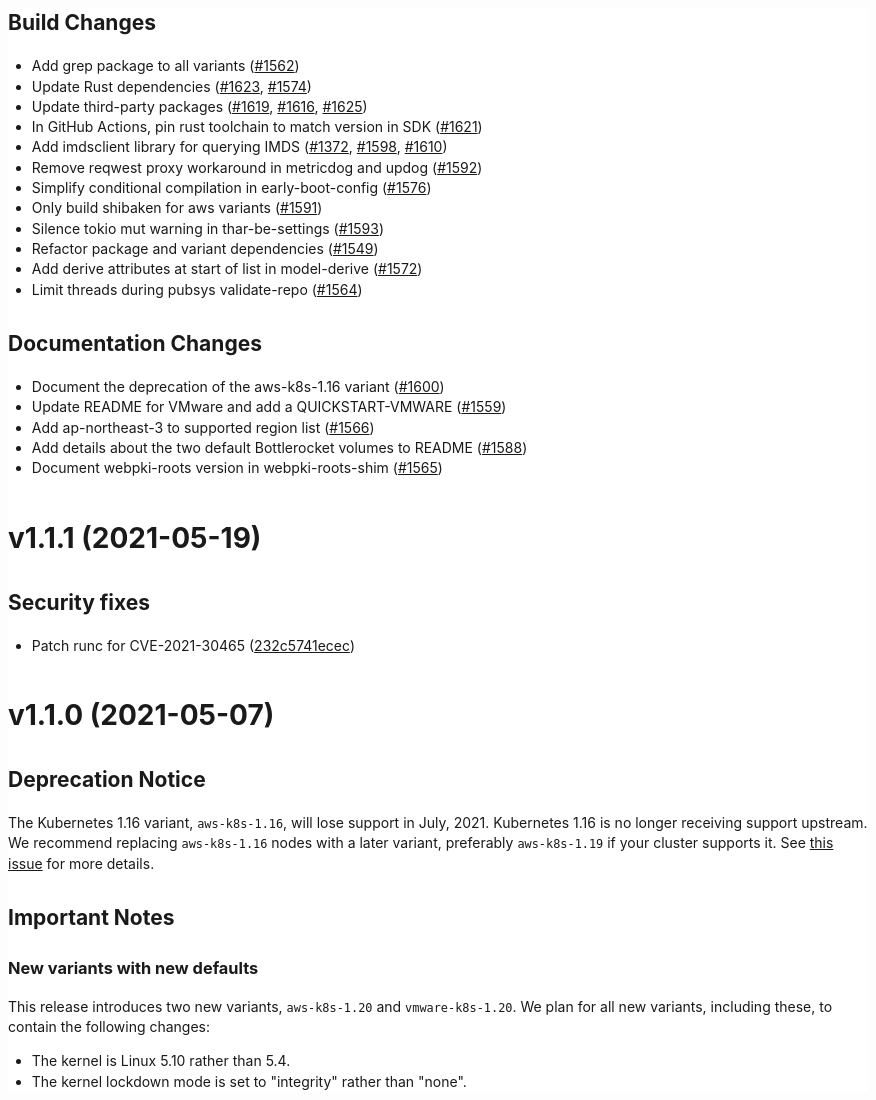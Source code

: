 ## Build Changes

* Add grep package to all variants ([#1562])
* Update Rust dependencies ([#1623], [#1574])
* Update third-party packages ([#1619], [#1616], [#1625])
* In GitHub Actions, pin rust toolchain to match version in SDK ([#1621])
* Add imdsclient library for querying IMDS ([#1372], [#1598], [#1610])
* Remove reqwest proxy workaround in metricdog and updog ([#1592])
* Simplify conditional compilation in early-boot-config ([#1576])
* Only build shibaken for aws variants ([#1591])
* Silence tokio mut warning in thar-be-settings ([#1593])
* Refactor package and variant dependencies ([#1549])
* Add derive attributes at start of list in model-derive ([#1572])
* Limit threads during pubsys validate-repo ([#1564])

## Documentation Changes

* Document the deprecation of the aws-k8s-1.16 variant ([#1600])
* Update README for VMware and add a QUICKSTART-VMWARE ([#1559])
* Add ap-northeast-3 to supported region list ([#1566])
* Add details about the two default Bottlerocket volumes to README ([#1588])
* Document webpki-roots version in webpki-roots-shim ([#1565])

[#1372]: https://github.com/bottlerocket-os/bottlerocket/pull/1372
[#1549]: https://github.com/bottlerocket-os/bottlerocket/pull/1549
[#1559]: https://github.com/bottlerocket-os/bottlerocket/pull/1559
[#1562]: https://github.com/bottlerocket-os/bottlerocket/pull/1562
[#1564]: https://github.com/bottlerocket-os/bottlerocket/pull/1564
[#1565]: https://github.com/bottlerocket-os/bottlerocket/pull/1565
[#1566]: https://github.com/bottlerocket-os/bottlerocket/pull/1566
[#1572]: https://github.com/bottlerocket-os/bottlerocket/pull/1572
[#1574]: https://github.com/bottlerocket-os/bottlerocket/pull/1574
[#1575]: https://github.com/bottlerocket-os/bottlerocket/pull/1575
[#1576]: https://github.com/bottlerocket-os/bottlerocket/pull/1576
[#1580]: https://github.com/bottlerocket-os/bottlerocket/pull/1580
[#1588]: https://github.com/bottlerocket-os/bottlerocket/pull/1588
[#1589]: https://github.com/bottlerocket-os/bottlerocket/pull/1589
[#1591]: https://github.com/bottlerocket-os/bottlerocket/pull/1591
[#1592]: https://github.com/bottlerocket-os/bottlerocket/pull/1592
[#1593]: https://github.com/bottlerocket-os/bottlerocket/pull/1593
[#1596]: https://github.com/bottlerocket-os/bottlerocket/pull/1596
[#1598]: https://github.com/bottlerocket-os/bottlerocket/pull/1598
[#1600]: https://github.com/bottlerocket-os/bottlerocket/pull/1600
[#1601]: https://github.com/bottlerocket-os/bottlerocket/pull/1601
[#1602]: https://github.com/bottlerocket-os/bottlerocket/pull/1602
[#1603]: https://github.com/bottlerocket-os/bottlerocket/pull/1603
[#1606]: https://github.com/bottlerocket-os/bottlerocket/pull/1606
[#1609]: https://github.com/bottlerocket-os/bottlerocket/pull/1609
[#1610]: https://github.com/bottlerocket-os/bottlerocket/pull/1610
[#1612]: https://github.com/bottlerocket-os/bottlerocket/pull/1612
[#1616]: https://github.com/bottlerocket-os/bottlerocket/pull/1616
[#1619]: https://github.com/bottlerocket-os/bottlerocket/pull/1619
[#1621]: https://github.com/bottlerocket-os/bottlerocket/pull/1621
[#1623]: https://github.com/bottlerocket-os/bottlerocket/pull/1623
[#1625]: https://github.com/bottlerocket-os/bottlerocket/pull/1625

# v1.1.1 (2021-05-19)

## Security fixes

* Patch runc for CVE-2021-30465 ([232c5741ecec][232c5741ecec])

[232c5741ecec]: https://github.com/bottlerocket-os/bottlerocket/commit/232c5741ecec1b903df3e56922bda03eecb2c02a

# v1.1.0 (2021-05-07)

## Deprecation Notice

The Kubernetes 1.16 variant, `aws-k8s-1.16`, will lose support in July, 2021.
Kubernetes 1.16 is no longer receiving support upstream.
We recommend replacing `aws-k8s-1.16` nodes with a later variant, preferably `aws-k8s-1.19` if your cluster supports it.
See [this issue](https://github.com/bottlerocket-os/bottlerocket/issues/1552) for more details.

## Important Notes

### New variants with new defaults

This release introduces two new variants, `aws-k8s-1.20` and `vmware-k8s-1.20`.
We plan for all new variants, including these, to contain the following changes:
* The kernel is Linux 5.10 rather than 5.4.
* The kernel lockdown mode is set to "integrity" rather than "none".


[#3077]: https://github.com/bottlerocket-os/bottlerocket/pull/3077
[#3090]: https://github.com/bottlerocket-os/bottlerocket/pull/3090
[#2991]: https://github.com/bottlerocket-os/bottlerocket/pull/2991
[#3082]: https://github.com/bottlerocket-os/bottlerocket/pull/3082
[#3047]: https://github.com/bottlerocket-os/bottlerocket/pull/3047
[#3091]: https://github.com/bottlerocket-os/bottlerocket/pull/3091
[#3071]: https://github.com/bottlerocket-os/bottlerocket/pull/3071
[#3035]: https://github.com/bottlerocket-os/bottlerocket/pull/3035
[#3075]: https://github.com/bottlerocket-os/bottlerocket/pull/3075
[#3046]: https://github.com/bottlerocket-os/bottlerocket/pull/3046
[#2930]: https://github.com/bottlerocket-os/bottlerocket/pull/2930
[#2986]: https://github.com/bottlerocket-os/bottlerocket/pull/2986
[#3070]: https://github.com/bottlerocket-os/bottlerocket/pull/3070
[#2934]: https://github.com/bottlerocket-os/bottlerocket/pull/2934
[#3051]: https://github.com/bottlerocket-os/bottlerocket/pull/3051
[#3020]: https://github.com/bottlerocket-os/bottlerocket/pull/3020
[#2969]: https://github.com/bottlerocket-os/bottlerocket/pull/2969
[#3043]: https://github.com/bottlerocket-os/bottlerocket/pull/3043
[#3065]: https://github.com/bottlerocket-os/bottlerocket/pull/3065
[#3067]: https://github.com/bottlerocket-os/bottlerocket/pull/3067
[#3068]: https://github.com/bottlerocket-os/bottlerocket/pull/3068
[#3054]: https://github.com/bottlerocket-os/bottlerocket/pull/3054
[#3032]: https://github.com/bottlerocket-os/bottlerocket/pull/3032
[#3033]: https://github.com/bottlerocket-os/bottlerocket/pull/3033
[#3037]: https://github.com/bottlerocket-os/bottlerocket/pull/3037
[#2948]: https://github.com/bottlerocket-os/bottlerocket/pull/2948
[#2999]: https://github.com/bottlerocket-os/bottlerocket/pull/2999
[#3001]: https://github.com/bottlerocket-os/bottlerocket/pull/3001
[#3002]: https://github.com/bottlerocket-os/bottlerocket/pull/3002
[#3021]: https://github.com/bottlerocket-os/bottlerocket/pull/3021
[#3026]: https://github.com/bottlerocket-os/bottlerocket/pull/3026
[#2946]: https://github.com/bottlerocket-os/bottlerocket/pull/2946
[#2929]: https://github.com/bottlerocket-os/bottlerocket/pull/2929
[#2965]: https://github.com/bottlerocket-os/bottlerocket/pull/2965
[#2904]: https://github.com/bottlerocket-os/bottlerocket/pull/2904
[#2906]: https://github.com/bottlerocket-os/bottlerocket/pull/2906
[#2907]: https://github.com/bottlerocket-os/bottlerocket/pull/2907
[#2935]: https://github.com/bottlerocket-os/bottlerocket/pull/2935
[#2700]: https://github.com/bottlerocket-os/bottlerocket/pull/2700
[#2735]: https://github.com/bottlerocket-os/bottlerocket/pull/2735
[#2736]: https://github.com/bottlerocket-os/bottlerocket/pull/2736
[#2737]: https://github.com/bottlerocket-os/bottlerocket/pull/2737
[#2741]: https://github.com/bottlerocket-os/bottlerocket/pull/2741
[#2745]: https://github.com/bottlerocket-os/bottlerocket/pull/2745
[#2748]: https://github.com/bottlerocket-os/bottlerocket/pull/2748
[#2749]: https://github.com/bottlerocket-os/bottlerocket/pull/2749
[#2750]: https://github.com/bottlerocket-os/bottlerocket/pull/2750
[#2751]: https://github.com/bottlerocket-os/bottlerocket/pull/2751
[#2755]: https://github.com/bottlerocket-os/bottlerocket/pull/2755
[#2769]: https://github.com/bottlerocket-os/bottlerocket/pull/2769
[#2771]: https://github.com/bottlerocket-os/bottlerocket/pull/2771
[#2772]: https://github.com/bottlerocket-os/bottlerocket/pull/2772
[#2774]: https://github.com/bottlerocket-os/bottlerocket/pull/2774
[#2775]: https://github.com/bottlerocket-os/bottlerocket/pull/2775
[#2782]: https://github.com/bottlerocket-os/bottlerocket/pull/2782
[#2784]: https://github.com/bottlerocket-os/bottlerocket/pull/2784
[#2785]: https://github.com/bottlerocket-os/bottlerocket/pull/2785
[#2786]: https://github.com/bottlerocket-os/bottlerocket/pull/2786
[#2789]: https://github.com/bottlerocket-os/bottlerocket/pull/2789
[#2790]: https://github.com/bottlerocket-os/bottlerocket/pull/2790
[#2791]: https://github.com/bottlerocket-os/bottlerocket/pull/2791
[#2792]: https://github.com/bottlerocket-os/bottlerocket/pull/2792
[#2793]: https://github.com/bottlerocket-os/bottlerocket/pull/2793
[#2795]: https://github.com/bottlerocket-os/bottlerocket/pull/2795
[#2797]: https://github.com/bottlerocket-os/bottlerocket/pull/2797
[#2799]: https://github.com/bottlerocket-os/bottlerocket/pull/2799
[#2802]: https://github.com/bottlerocket-os/bottlerocket/pull/2802
[#2803]: https://github.com/bottlerocket-os/bottlerocket/pull/2803
[#2804]: https://github.com/bottlerocket-os/bottlerocket/pull/2804
[#2806]: https://github.com/bottlerocket-os/bottlerocket/pull/2806
[#2807]: https://github.com/bottlerocket-os/bottlerocket/pull/2807
[#2813]: https://github.com/bottlerocket-os/bottlerocket/pull/2813
[#2816]: https://github.com/bottlerocket-os/bottlerocket/pull/2816
[#2818]: https://github.com/bottlerocket-os/bottlerocket/pull/2818
[#2819]: https://github.com/bottlerocket-os/bottlerocket/pull/2819
[#2820]: https://github.com/bottlerocket-os/bottlerocket/pull/2820
[#2825]: https://github.com/bottlerocket-os/bottlerocket/pull/2825
[#2826]: https://github.com/bottlerocket-os/bottlerocket/pull/2826
[#2828]: https://github.com/bottlerocket-os/bottlerocket/pull/2828
[#2829]: https://github.com/bottlerocket-os/bottlerocket/pull/2829
[#2830]: https://github.com/bottlerocket-os/bottlerocket/pull/2830
[#2832]: https://github.com/bottlerocket-os/bottlerocket/pull/2832
[#2835]: https://github.com/bottlerocket-os/bottlerocket/pull/2835
[#2836]: https://github.com/bottlerocket-os/bottlerocket/pull/2836
[#2837]: https://github.com/bottlerocket-os/bottlerocket/pull/2837
[#2838]: https://github.com/bottlerocket-os/bottlerocket/pull/2838
[#2842]: https://github.com/bottlerocket-os/bottlerocket/pull/2842
[#2845]: https://github.com/bottlerocket-os/bottlerocket/pull/2845
[#2846]: https://github.com/bottlerocket-os/bottlerocket/pull/2846
[#2850]: https://github.com/bottlerocket-os/bottlerocket/pull/2850
[#2851]: https://github.com/bottlerocket-os/bottlerocket/pull/2851
[#2857]: https://github.com/bottlerocket-os/bottlerocket/pull/2857
[#2861]: https://github.com/bottlerocket-os/bottlerocket/pull/2861
[#2863]: https://github.com/bottlerocket-os/bottlerocket/pull/2863
[#2864]: https://github.com/bottlerocket-os/bottlerocket/pull/2864
[#2865]: https://github.com/bottlerocket-os/bottlerocket/pull/2865
[#2866]: https://github.com/bottlerocket-os/bottlerocket/pull/2866
[#2867]: https://github.com/bottlerocket-os/bottlerocket/pull/2867
[#2868]: https://github.com/bottlerocket-os/bottlerocket/pull/2868
[#2869]: https://github.com/bottlerocket-os/bottlerocket/pull/2869
[#2873]: https://github.com/bottlerocket-os/bottlerocket/pull/2873
[#2875]: https://github.com/bottlerocket-os/bottlerocket/pull/2875
[#2876]: https://github.com/bottlerocket-os/bottlerocket/pull/2876
[#2879]: https://github.com/bottlerocket-os/bottlerocket/pull/2879
[#2880]: https://github.com/bottlerocket-os/bottlerocket/pull/2880
[#2895]: https://github.com/bottlerocket-os/bottlerocket/pull/2895
[#2560]: https://github.com/bottlerocket-os/bottlerocket/pull/2560
[#2562]: https://github.com/bottlerocket-os/bottlerocket/pull/2562
[#2587]: https://github.com/bottlerocket-os/bottlerocket/pull/2587
[#2589]: https://github.com/bottlerocket-os/bottlerocket/pull/2589
[#2592]: https://github.com/bottlerocket-os/bottlerocket/pull/2592
[#2596]: https://github.com/bottlerocket-os/bottlerocket/pull/2596
[#2618]: https://github.com/bottlerocket-os/bottlerocket/pull/2618
[#2637]: https://github.com/bottlerocket-os/bottlerocket/pull/2637
[#2639]: https://github.com/bottlerocket-os/bottlerocket/pull/2639
[#2646]: https://github.com/bottlerocket-os/bottlerocket/pull/2646
[#2647]: https://github.com/bottlerocket-os/bottlerocket/pull/2647
[#2650]: https://github.com/bottlerocket-os/bottlerocket/pull/2650
[#2653]: https://github.com/bottlerocket-os/bottlerocket/pull/2653
[#2674]: https://github.com/bottlerocket-os/bottlerocket/pull/2674
[#2676]: https://github.com/bottlerocket-os/bottlerocket/pull/2676
[#2680]: https://github.com/bottlerocket-os/bottlerocket/pull/2680
[#2683]: https://github.com/bottlerocket-os/bottlerocket/pull/2683
[#2687]: https://github.com/bottlerocket-os/bottlerocket/pull/2687
[#2690]: https://github.com/bottlerocket-os/bottlerocket/pull/2690
[#2693]: https://github.com/bottlerocket-os/bottlerocket/pull/2693
[#2694]: https://github.com/bottlerocket-os/bottlerocket/pull/2694
[#2695]: https://github.com/bottlerocket-os/bottlerocket/pull/2695
[#2696]: https://github.com/bottlerocket-os/bottlerocket/pull/2696
[#2697]: https://github.com/bottlerocket-os/bottlerocket/pull/2697
[#2699]: https://github.com/bottlerocket-os/bottlerocket/pull/2699
[#2714]: https://github.com/bottlerocket-os/bottlerocket/pull/2714
[#2717]: https://github.com/bottlerocket-os/bottlerocket/pull/2717
[#2718]: https://github.com/bottlerocket-os/bottlerocket/pull/2718
[#2723]: https://github.com/bottlerocket-os/bottlerocket/pull/2723
[#2724]: https://github.com/bottlerocket-os/bottlerocket/pull/2724
[#2725]: https://github.com/bottlerocket-os/bottlerocket/pull/2725
[#2728]: https://github.com/bottlerocket-os/bottlerocket/pull/2728
[#2730]: https://github.com/bottlerocket-os/bottlerocket/pull/2730
[#2732]: https://github.com/bottlerocket-os/bottlerocket/pull/2732
[#2738]: https://github.com/bottlerocket-os/bottlerocket/pull/2738
[#2739]: https://github.com/bottlerocket-os/bottlerocket/pull/2739
[74d2c5c13ab0]: https://github.com/bottlerocket-os/bottlerocket/commit/74d2c5c13ab0f6839b9849a9f058a70e82f6ffb8
[64f3967373a5]: https://github.com/bottlerocket-os/bottlerocket/commit/64f3967373a53096219a73580fd81409c846266c
[#2611]: https://github.com/bottlerocket-os/bottlerocket/pull/2611
[#2377]: https://github.com/bottlerocket-os/bottlerocket/pull/2377
[#2484]: https://github.com/bottlerocket-os/bottlerocket/pull/2484
[#2488]: https://github.com/bottlerocket-os/bottlerocket/pull/2488
[#2490]: https://github.com/bottlerocket-os/bottlerocket/pull/2490
[#2493]: https://github.com/bottlerocket-os/bottlerocket/pull/2493
[#2495]: https://github.com/bottlerocket-os/bottlerocket/pull/2495
[#2496]: https://github.com/bottlerocket-os/bottlerocket/pull/2496
[#2503]: https://github.com/bottlerocket-os/bottlerocket/pull/2503
[#2505]: https://github.com/bottlerocket-os/bottlerocket/pull/2505
[#2519]: https://github.com/bottlerocket-os/bottlerocket/pull/2519
[#2523]: https://github.com/bottlerocket-os/bottlerocket/pull/2523
[#2527]: https://github.com/bottlerocket-os/bottlerocket/pull/2527
[#2528]: https://github.com/bottlerocket-os/bottlerocket/pull/2528
[#2532]: https://github.com/bottlerocket-os/bottlerocket/pull/2532
[#2536]: https://github.com/bottlerocket-os/bottlerocket/pull/2536
[#2537]: https://github.com/bottlerocket-os/bottlerocket/pull/2537
[#2540]: https://github.com/bottlerocket-os/bottlerocket/pull/2540
[#2541]: https://github.com/bottlerocket-os/bottlerocket/pull/2541
[#2542]: https://github.com/bottlerocket-os/bottlerocket/pull/2542
[#2543]: https://github.com/bottlerocket-os/bottlerocket/pull/2543
[#2547]: https://github.com/bottlerocket-os/bottlerocket/pull/2547
[#2549]: https://github.com/bottlerocket-os/bottlerocket/pull/2549
[#2550]: https://github.com/bottlerocket-os/bottlerocket/pull/2550
[#2551]: https://github.com/bottlerocket-os/bottlerocket/pull/2551
[#2553]: https://github.com/bottlerocket-os/bottlerocket/pull/2553
[#2554]: https://github.com/bottlerocket-os/bottlerocket/pull/2554
[#2558]: https://github.com/bottlerocket-os/bottlerocket/pull/2558
[#2563]: https://github.com/bottlerocket-os/bottlerocket/pull/2563
[#2565]: https://github.com/bottlerocket-os/bottlerocket/pull/2565
[#2566]: https://github.com/bottlerocket-os/bottlerocket/pull/2566
[#2574]: https://github.com/bottlerocket-os/bottlerocket/pull/2574
[#2573]: https://github.com/bottlerocket-os/bottlerocket/pull/2573
[#2578]: https://github.com/bottlerocket-os/bottlerocket/pull/2578
[#2580]: https://github.com/bottlerocket-os/bottlerocket/pull/2580
[#2582]: https://github.com/bottlerocket-os/bottlerocket/pull/2582
[#2583]: https://github.com/bottlerocket-os/bottlerocket/pull/2583
[#2488]: https://github.com/bottlerocket-os/bottlerocket/pull/2488
[#2490]: https://github.com/bottlerocket-os/bottlerocket/pull/2490
[#2494]: https://github.com/bottlerocket-os/bottlerocket/pull/2494
[#2204]: https://github.com/bottlerocket-os/bottlerocket/pull/2204
[#2273]: https://github.com/bottlerocket-os/bottlerocket/pull/2273
[#2281]: https://github.com/bottlerocket-os/bottlerocket/pull/2281
[#2305]: https://github.com/bottlerocket-os/bottlerocket/pull/2305
[#2306]: https://github.com/bottlerocket-os/bottlerocket/pull/2306
[#2311]: https://github.com/bottlerocket-os/bottlerocket/pull/2311
[#2312]: https://github.com/bottlerocket-os/bottlerocket/pull/2312
[#2314]: https://github.com/bottlerocket-os/bottlerocket/pull/2314
[#2315]: https://github.com/bottlerocket-os/bottlerocket/pull/2315
[#2316]: https://github.com/bottlerocket-os/bottlerocket/pull/2316
[#2318]: https://github.com/bottlerocket-os/bottlerocket/pull/2318
[#2326]: https://github.com/bottlerocket-os/bottlerocket/pull/2326
[#2328]: https://github.com/bottlerocket-os/bottlerocket/pull/2328
[#2329]: https://github.com/bottlerocket-os/bottlerocket/pull/2329
[#2330]: https://github.com/bottlerocket-os/bottlerocket/pull/2330
[#2334]: https://github.com/bottlerocket-os/bottlerocket/pull/2334
[#2335]: https://github.com/bottlerocket-os/bottlerocket/pull/2335
[#2337]: https://github.com/bottlerocket-os/bottlerocket/pull/2337
[#2339]: https://github.com/bottlerocket-os/bottlerocket/pull/2339
[#2344]: https://github.com/bottlerocket-os/bottlerocket/pull/2344
[#2346]: https://github.com/bottlerocket-os/bottlerocket/pull/2346
[#2348]: https://github.com/bottlerocket-os/bottlerocket/pull/2348
[#2353]: https://github.com/bottlerocket-os/bottlerocket/pull/2353
[#2358]: https://github.com/bottlerocket-os/bottlerocket/pull/2358
[#2363]: https://github.com/bottlerocket-os/bottlerocket/pull/2363
[#2367]: https://github.com/bottlerocket-os/bottlerocket/pull/2367
[#2368]: https://github.com/bottlerocket-os/bottlerocket/pull/2368
[#2375]: https://github.com/bottlerocket-os/bottlerocket/pull/2375
[#2378]: https://github.com/bottlerocket-os/bottlerocket/pull/2378
[#2379]: https://github.com/bottlerocket-os/bottlerocket/pull/2379
[#2383]: https://github.com/bottlerocket-os/bottlerocket/pull/2383
[#2384]: https://github.com/bottlerocket-os/bottlerocket/pull/2384
[#2385]: https://github.com/bottlerocket-os/bottlerocket/pull/2385
[#2392]: https://github.com/bottlerocket-os/bottlerocket/pull/2392
[#2397]: https://github.com/bottlerocket-os/bottlerocket/pull/2397
[#2398]: https://github.com/bottlerocket-os/bottlerocket/pull/2398
[#2403]: https://github.com/bottlerocket-os/bottlerocket/pull/2403
[#2405]: https://github.com/bottlerocket-os/bottlerocket/pull/2405
[#2414]: https://github.com/bottlerocket-os/bottlerocket/pull/2414
[#2415]: https://github.com/bottlerocket-os/bottlerocket/pull/2415
[#2416]: https://github.com/bottlerocket-os/bottlerocket/pull/2416
[#2424]: https://github.com/bottlerocket-os/bottlerocket/pull/2424
[#2425]: https://github.com/bottlerocket-os/bottlerocket/pull/2425
[#2428]: https://github.com/bottlerocket-os/bottlerocket/pull/2428
[#2430]: https://github.com/bottlerocket-os/bottlerocket/pull/2430
[#2436]: https://github.com/bottlerocket-os/bottlerocket/pull/2436
[#2437]: https://github.com/bottlerocket-os/bottlerocket/pull/2437
[#2438]: https://github.com/bottlerocket-os/bottlerocket/pull/2438
[#2440]: https://github.com/bottlerocket-os/bottlerocket/pull/2440
[#2443]: https://github.com/bottlerocket-os/bottlerocket/pull/2443
[#2445]: https://github.com/bottlerocket-os/bottlerocket/pull/2445
[#2446]: https://github.com/bottlerocket-os/bottlerocket/pull/2446
[#2447]: https://github.com/bottlerocket-os/bottlerocket/pull/2447
[#2450]: https://github.com/bottlerocket-os/bottlerocket/pull/2450
[#2452]: https://github.com/bottlerocket-os/bottlerocket/pull/2452
[#2454]: https://github.com/bottlerocket-os/bottlerocket/pull/2454
[#2455]: https://github.com/bottlerocket-os/bottlerocket/pull/2455
[#2456]: https://github.com/bottlerocket-os/bottlerocket/pull/2456
[#2457]: https://github.com/bottlerocket-os/bottlerocket/pull/2457
[#2458]: https://github.com/bottlerocket-os/bottlerocket/pull/2458
[#2460]: https://github.com/bottlerocket-os/bottlerocket/pull/2460
[#2464]: https://github.com/bottlerocket-os/bottlerocket/pull/2464
[#2465]: https://github.com/bottlerocket-os/bottlerocket/pull/2465
[#2470]: https://github.com/bottlerocket-os/bottlerocket/pull/2470
[#2471]: https://github.com/bottlerocket-os/bottlerocket/pull/2471
[#2472]: https://github.com/bottlerocket-os/bottlerocket/pull/2472
[#2473]: https://github.com/bottlerocket-os/bottlerocket/pull/2473
[#2476]: https://github.com/bottlerocket-os/bottlerocket/pull/2476
[#2477]: https://github.com/bottlerocket-os/bottlerocket/pull/2477
[#2357]: https://github.com/bottlerocket-os/bottlerocket/pull/2357
[#2380]: https://github.com/bottlerocket-os/bottlerocket/pull/2380
[#2323]: https://github.com/bottlerocket-os/bottlerocket/pull/2323
[#2336]: https://github.com/bottlerocket-os/bottlerocket/pull/2336
[#2338]: https://github.com/bottlerocket-os/bottlerocket/pull/2338
[#2349]: https://github.com/bottlerocket-os/bottlerocket/pull/2349
[#2165]: https://github.com/bottlerocket-os/bottlerocket/pull/2165
[#2189]: https://github.com/bottlerocket-os/bottlerocket/pull/2189
[#2194]: https://github.com/bottlerocket-os/bottlerocket/pull/2194
[#2205]: https://github.com/bottlerocket-os/bottlerocket/pull/2205
[#2215]: https://github.com/bottlerocket-os/bottlerocket/pull/2215
[#2219]: https://github.com/bottlerocket-os/bottlerocket/pull/2219
[#2221]: https://github.com/bottlerocket-os/bottlerocket/pull/2221
[#2222]: https://github.com/bottlerocket-os/bottlerocket/pull/2222
[#2223]: https://github.com/bottlerocket-os/bottlerocket/pull/2223
[#2224]: https://github.com/bottlerocket-os/bottlerocket/pull/2224
[#2226]: https://github.com/bottlerocket-os/bottlerocket/pull/2226
[#2227]: https://github.com/bottlerocket-os/bottlerocket/pull/2227
[#2230]: https://github.com/bottlerocket-os/bottlerocket/pull/2230
[#2232]: https://github.com/bottlerocket-os/bottlerocket/pull/2232
[#2238]: https://github.com/bottlerocket-os/bottlerocket/pull/2238
[#2239]: https://github.com/bottlerocket-os/bottlerocket/pull/2239
[#2240]: https://github.com/bottlerocket-os/bottlerocket/pull/2240
[#2241]: https://github.com/bottlerocket-os/bottlerocket/pull/2241
[#2242]: https://github.com/bottlerocket-os/bottlerocket/pull/2242
[#2243]: https://github.com/bottlerocket-os/bottlerocket/pull/2243
[#2244]: https://github.com/bottlerocket-os/bottlerocket/pull/2244
[#2247]: https://github.com/bottlerocket-os/bottlerocket/pull/2247
[#2248]: https://github.com/bottlerocket-os/bottlerocket/pull/2248
[#2255]: https://github.com/bottlerocket-os/bottlerocket/pull/2255
[#2259]: https://github.com/bottlerocket-os/bottlerocket/pull/2259
[#2260]: https://github.com/bottlerocket-os/bottlerocket/pull/2260
[#2262]: https://github.com/bottlerocket-os/bottlerocket/pull/2262
[#2263]: https://github.com/bottlerocket-os/bottlerocket/pull/2263
[#2264]: https://github.com/bottlerocket-os/bottlerocket/pull/2264
[#2266]: https://github.com/bottlerocket-os/bottlerocket/pull/2266
[#2267]: https://github.com/bottlerocket-os/bottlerocket/pull/2267
[#2269]: https://github.com/bottlerocket-os/bottlerocket/pull/2269
[#2270]: https://github.com/bottlerocket-os/bottlerocket/pull/2270
[#2271]: https://github.com/bottlerocket-os/bottlerocket/pull/2271
[#2272]: https://github.com/bottlerocket-os/bottlerocket/pull/2272
[#2274]: https://github.com/bottlerocket-os/bottlerocket/pull/2274
[#2276]: https://github.com/bottlerocket-os/bottlerocket/pull/2276
[#2277]: https://github.com/bottlerocket-os/bottlerocket/pull/2277
[#2279]: https://github.com/bottlerocket-os/bottlerocket/pull/2279
[#2280]: https://github.com/bottlerocket-os/bottlerocket/pull/2280
[#2283]: https://github.com/bottlerocket-os/bottlerocket/pull/2283
[#2285]: https://github.com/bottlerocket-os/bottlerocket/pull/2285
[#2290]: https://github.com/bottlerocket-os/bottlerocket/pull/2290
[#2295]: https://github.com/bottlerocket-os/bottlerocket/pull/2295
[#2296]: https://github.com/bottlerocket-os/bottlerocket/pull/2296
[#2299]: https://github.com/bottlerocket-os/bottlerocket/pull/2299
[#2300]: https://github.com/bottlerocket-os/bottlerocket/pull/2300
[#2303]: https://github.com/bottlerocket-os/bottlerocket/pull/2303
[#2309]: https://github.com/bottlerocket-os/bottlerocket/pull/2309
[#1980]: https://github.com/bottlerocket-os/bottlerocket/pull/1980
[#2028]: https://github.com/bottlerocket-os/bottlerocket/pull/2028
[#2030]: https://github.com/bottlerocket-os/bottlerocket/pull/2030
[#2033]: https://github.com/bottlerocket-os/bottlerocket/pull/2033
[#2036]: https://github.com/bottlerocket-os/bottlerocket/pull/2036
[#2044]: https://github.com/bottlerocket-os/bottlerocket/pull/2044
[#2048]: https://github.com/bottlerocket-os/bottlerocket/pull/2048
[#2049]: https://github.com/bottlerocket-os/bottlerocket/pull/2049
[#2059]: https://github.com/bottlerocket-os/bottlerocket/pull/2059
[#2063]: https://github.com/bottlerocket-os/bottlerocket/pull/2063
[#2066]: https://github.com/bottlerocket-os/bottlerocket/pull/2066
[#2068]: https://github.com/bottlerocket-os/bottlerocket/pull/2068
[#2074]: https://github.com/bottlerocket-os/bottlerocket/pull/2074
[#2075]: https://github.com/bottlerocket-os/bottlerocket/pull/2075
[#2076]: https://github.com/bottlerocket-os/bottlerocket/pull/2076
[#2078]: https://github.com/bottlerocket-os/bottlerocket/pull/2078
[#2085]: https://github.com/bottlerocket-os/bottlerocket/pull/2085
[#2090]: https://github.com/bottlerocket-os/bottlerocket/pull/2090
[#2092]: https://github.com/bottlerocket-os/bottlerocket/pull/2092
[#2097]: https://github.com/bottlerocket-os/bottlerocket/pull/2097
[#2098]: https://github.com/bottlerocket-os/bottlerocket/pull/2098
[#2099]: https://github.com/bottlerocket-os/bottlerocket/pull/2099
[#2100]: https://github.com/bottlerocket-os/bottlerocket/pull/2100
[#2107]: https://github.com/bottlerocket-os/bottlerocket/pull/2107
[#2110]: https://github.com/bottlerocket-os/bottlerocket/pull/2110
[#2128]: https://github.com/bottlerocket-os/bottlerocket/pull/2128
[#2129]: https://github.com/bottlerocket-os/bottlerocket/pull/2129
[#2133]: https://github.com/bottlerocket-os/bottlerocket/pull/2133
[#2134]: https://github.com/bottlerocket-os/bottlerocket/pull/2134
[#2138]: https://github.com/bottlerocket-os/bottlerocket/pull/2138
[#2141]: https://github.com/bottlerocket-os/bottlerocket/pull/2141
[#2142]: https://github.com/bottlerocket-os/bottlerocket/pull/2142
[#2143]: https://github.com/bottlerocket-os/bottlerocket/pull/2143
[#2144]: https://github.com/bottlerocket-os/bottlerocket/pull/2144
[#2145]: https://github.com/bottlerocket-os/bottlerocket/pull/2145
[#2146]: https://github.com/bottlerocket-os/bottlerocket/pull/2146
[#2157]: https://github.com/bottlerocket-os/bottlerocket/pull/2157
[#2158]: https://github.com/bottlerocket-os/bottlerocket/pull/2158
[#2159]: https://github.com/bottlerocket-os/bottlerocket/pull/2159
[#2162]: https://github.com/bottlerocket-os/bottlerocket/pull/2162
[#2166]: https://github.com/bottlerocket-os/bottlerocket/pull/2166
[#2167]: https://github.com/bottlerocket-os/bottlerocket/pull/2167
[#2169]: https://github.com/bottlerocket-os/bottlerocket/pull/2169
[#2176]: https://github.com/bottlerocket-os/bottlerocket/pull/2176
[#2178]: https://github.com/bottlerocket-os/bottlerocket/pull/2178
[#2180]: https://github.com/bottlerocket-os/bottlerocket/pull/2180
[#2181]: https://github.com/bottlerocket-os/bottlerocket/pull/2181
[#2183]: https://github.com/bottlerocket-os/bottlerocket/pull/2183
[#2184]: https://github.com/bottlerocket-os/bottlerocket/pull/2184
[#2185]: https://github.com/bottlerocket-os/bottlerocket/pull/2185
[#2187]: https://github.com/bottlerocket-os/bottlerocket/pull/2187
[#2188]: https://github.com/bottlerocket-os/bottlerocket/pull/2188
[#2190]: https://github.com/bottlerocket-os/bottlerocket/pull/2190
[#2191]: https://github.com/bottlerocket-os/bottlerocket/pull/2191
[#2192]: https://github.com/bottlerocket-os/bottlerocket/pull/2192
[a3b4674f7108]: https://github.com/bottlerocket-os/bottlerocket/commit/a3b4674f7108a7f69f108a011042be2a5b91e563
[37095415bab6]: https://github.com/bottlerocket-os/bottlerocket/commit/37095415bab67a24240d95b59c7bf20a112d7ae1
[#2079]: https://github.com/bottlerocket-os/bottlerocket/pull/2079
[#2080]: https://github.com/bottlerocket-os/bottlerocket/pull/2080
[1a3f35b2fe8e]: https://github.com/bottlerocket-os/bottlerocket/commit/1a3f35b2fe8ed9a7078e43940545dc941c5de99f
[6e3d6ed4b83e]: https://github.com/bottlerocket-os/bottlerocket/commit/6e3d6ed4b83ecefa5de5885f8c4a30cd9df8b689
[#1977]: https://github.com/bottlerocket-os/bottlerocket/pull/1977
[#1983]: https://github.com/bottlerocket-os/bottlerocket/pull/1983
[#1987]: https://github.com/bottlerocket-os/bottlerocket/pull/1987
[#1992]: https://github.com/bottlerocket-os/bottlerocket/pull/1992
[#1994]: https://github.com/bottlerocket-os/bottlerocket/pull/1994
[#1996]: https://github.com/bottlerocket-os/bottlerocket/pull/1996
[#2009]: https://github.com/bottlerocket-os/bottlerocket/pull/2009
[#2013]: https://github.com/bottlerocket-os/bottlerocket/pull/2013
[#2014]: https://github.com/bottlerocket-os/bottlerocket/pull/2014
[#2016]: https://github.com/bottlerocket-os/bottlerocket/pull/2016
[#2019]: https://github.com/bottlerocket-os/bottlerocket/pull/2019
[#2020]: https://github.com/bottlerocket-os/bottlerocket/pull/2020
[#2022]: https://github.com/bottlerocket-os/bottlerocket/pull/2022
[a8e4a20ca7d1]: https://github.com/bottlerocket-os/bottlerocket/commit/a8e4a20ca7d1dde4e8b5f679e4e11d9687b6ef09
[3d0c10abeecb]: https://github.com/bottlerocket-os/bottlerocket/commit/3d0c10abeecb9f69b6ec598fd5137cb146a46b6e
[#1728]: https://github.com/bottlerocket-os/bottlerocket/pull/1728
[#1948]: https://github.com/bottlerocket-os/bottlerocket/pull/1948
[#1949]: https://github.com/bottlerocket-os/bottlerocket/pull/1949
[#1953]: https://github.com/bottlerocket-os/bottlerocket/pull/1953
[#1955]: https://github.com/bottlerocket-os/bottlerocket/pull/1955
[#1959]: https://github.com/bottlerocket-os/bottlerocket/pull/1959
[#1962]: https://github.com/bottlerocket-os/bottlerocket/pull/1962
[#1970]: https://github.com/bottlerocket-os/bottlerocket/pull/1970
[0de1b39efa64]: https://github.com/bottlerocket-os/bottlerocket/commit/0de1b39efa6437fa57388918e1554174ca2f02e4
[#1973]: https://github.com/bottlerocket-os/bottlerocket/pull/1973
[#1765]: https://github.com/bottlerocket-os/bottlerocket/pull/1765
[#1859]: https://github.com/bottlerocket-os/bottlerocket/pull/1859
[#1860]: https://github.com/bottlerocket-os/bottlerocket/pull/1860
[#1861]: https://github.com/bottlerocket-os/bottlerocket/pull/1861
[#1862]: https://github.com/bottlerocket-os/bottlerocket/pull/1862
[#1867]: https://github.com/bottlerocket-os/bottlerocket/pull/1867
[#1883]: https://github.com/bottlerocket-os/bottlerocket/pull/1883
[#1889]: https://github.com/bottlerocket-os/bottlerocket/pull/1889
[#1894]: https://github.com/bottlerocket-os/bottlerocket/pull/1894
[#1896]: https://github.com/bottlerocket-os/bottlerocket/pull/1896
[#1900]: https://github.com/bottlerocket-os/bottlerocket/pull/1900
[#1901]: https://github.com/bottlerocket-os/bottlerocket/pull/1901
[#1904]: https://github.com/bottlerocket-os/bottlerocket/pull/1904
[#1906]: https://github.com/bottlerocket-os/bottlerocket/pull/1906
[#1910]: https://github.com/bottlerocket-os/bottlerocket/pull/1910
[#1912]: https://github.com/bottlerocket-os/bottlerocket/pull/1912
[#1915]: https://github.com/bottlerocket-os/bottlerocket/pull/1915
[#1916]: https://github.com/bottlerocket-os/bottlerocket/pull/1916
[#1928]: https://github.com/bottlerocket-os/bottlerocket/pull/1928
[#1932]: https://github.com/bottlerocket-os/bottlerocket/pull/1932
[#1936]: https://github.com/bottlerocket-os/bottlerocket/pull/1936
[#1938]: https://github.com/bottlerocket-os/bottlerocket/pull/1938
[#1939]: https://github.com/bottlerocket-os/bottlerocket/pull/1939
[#1940]: https://github.com/bottlerocket-os/bottlerocket/pull/1940
[#1943]: https://github.com/bottlerocket-os/bottlerocket/pull/1943
[#1898]: https://github.com/bottlerocket-os/bottlerocket/pull/1898
[#1918]: https://github.com/bottlerocket-os/bottlerocket/pull/1918
[#1921]: https://github.com/bottlerocket-os/bottlerocket/pull/1921
[#1925]: https://github.com/bottlerocket-os/bottlerocket/pull/1925
[8f085929588a]: https://github.com/bottlerocket-os/bottlerocket/commit/8f085929588a3f0cd575f865dd6f04f96a97e923
[#1881]: https://github.com/bottlerocket-os/bottlerocket/pull/1881
[#1882]: https://github.com/bottlerocket-os/bottlerocket/pull/1882
[#1884]: https://github.com/bottlerocket-os/bottlerocket/pull/1884
[#1851]: https://github.com/bottlerocket-os/bottlerocket/pull/1851
[#1852]: https://github.com/bottlerocket-os/bottlerocket/pull/1852
[#1831]: https://github.com/bottlerocket-os/bottlerocket/pull/1831
[#1832]: https://github.com/bottlerocket-os/bottlerocket/pull/1832
[#1833]: https://github.com/bottlerocket-os/bottlerocket/pull/1833
[#1774]: https://github.com/bottlerocket-os/bottlerocket/pull/1774
[#1775]: https://github.com/bottlerocket-os/bottlerocket/pull/1775
[#1777]: https://github.com/bottlerocket-os/bottlerocket/pull/1777
[#1779]: https://github.com/bottlerocket-os/bottlerocket/pull/1779
[#1782]: https://github.com/bottlerocket-os/bottlerocket/pull/1782
[#1783]: https://github.com/bottlerocket-os/bottlerocket/pull/1783
[#1784]: https://github.com/bottlerocket-os/bottlerocket/pull/1784
[#1787]: https://github.com/bottlerocket-os/bottlerocket/pull/1787
[#1790]: https://github.com/bottlerocket-os/bottlerocket/pull/1790
[#1791]: https://github.com/bottlerocket-os/bottlerocket/pull/1791
[#1793]: https://github.com/bottlerocket-os/bottlerocket/pull/1793
[#1797]: https://github.com/bottlerocket-os/bottlerocket/pull/1797
[#1798]: https://github.com/bottlerocket-os/bottlerocket/pull/1798
[#1800]: https://github.com/bottlerocket-os/bottlerocket/pull/1800
[#1801]: https://github.com/bottlerocket-os/bottlerocket/pull/1801
[#1802]: https://github.com/bottlerocket-os/bottlerocket/pull/1802
[#1807]: https://github.com/bottlerocket-os/bottlerocket/pull/1807
[#1808]: https://github.com/bottlerocket-os/bottlerocket/pull/1808
[#1809]: https://github.com/bottlerocket-os/bottlerocket/pull/1809
[#1810]: https://github.com/bottlerocket-os/bottlerocket/pull/1810
[#1816]: https://github.com/bottlerocket-os/bottlerocket/pull/1816
[#1818]: https://github.com/bottlerocket-os/bottlerocket/pull/1818
[#1684]: https://github.com/bottlerocket-os/bottlerocket/pull/1684
[#1695]: https://github.com/bottlerocket-os/bottlerocket/pull/1695
[#1699]: https://github.com/bottlerocket-os/bottlerocket/pull/1699
[#1701]: https://github.com/bottlerocket-os/bottlerocket/pull/1701
[#1701]: https://github.com/bottlerocket-os/bottlerocket/pull/1701
[#1704]: https://github.com/bottlerocket-os/bottlerocket/pull/1704
[#1707]: https://github.com/bottlerocket-os/bottlerocket/pull/1707
[#1708]: https://github.com/bottlerocket-os/bottlerocket/pull/1708
[#1709]: https://github.com/bottlerocket-os/bottlerocket/pull/1709
[#1710]: https://github.com/bottlerocket-os/bottlerocket/pull/1710
[#1713]: https://github.com/bottlerocket-os/bottlerocket/pull/1713
[#1716]: https://github.com/bottlerocket-os/bottlerocket/pull/1716
[#1718]: https://github.com/bottlerocket-os/bottlerocket/pull/1718
[#1719]: https://github.com/bottlerocket-os/bottlerocket/pull/1719
[#1722]: https://github.com/bottlerocket-os/bottlerocket/pull/1722
[#1723]: https://github.com/bottlerocket-os/bottlerocket/pull/1723
[#1724]: https://github.com/bottlerocket-os/bottlerocket/pull/1724
[#1729]: https://github.com/bottlerocket-os/bottlerocket/pull/1729
[#1730]: https://github.com/bottlerocket-os/bottlerocket/pull/1730
[#1732]: https://github.com/bottlerocket-os/bottlerocket/pull/1732
[#1733]: https://github.com/bottlerocket-os/bottlerocket/pull/1733
[#1734]: https://github.com/bottlerocket-os/bottlerocket/pull/1734
[#1741]: https://github.com/bottlerocket-os/bottlerocket/pull/1741
[#1746]: https://github.com/bottlerocket-os/bottlerocket/pull/1746
[#1748]: https://github.com/bottlerocket-os/bottlerocket/pull/1748
[#1749]: https://github.com/bottlerocket-os/bottlerocket/pull/1749
[#1750]: https://github.com/bottlerocket-os/bottlerocket/pull/1750
[#1751]: https://github.com/bottlerocket-os/bottlerocket/pull/1751
[#1755]: https://github.com/bottlerocket-os/bottlerocket/pull/1755
[#1757]: https://github.com/bottlerocket-os/bottlerocket/pull/1757
[#1758]: https://github.com/bottlerocket-os/bottlerocket/pull/1758
[#1762]: https://github.com/bottlerocket-os/bottlerocket/pull/1762
[#1763]: https://github.com/bottlerocket-os/bottlerocket/pull/1763
[#1764]: https://github.com/bottlerocket-os/bottlerocket/pull/1764
[#1766]: https://github.com/bottlerocket-os/bottlerocket/pull/1766
[#1767]: https://github.com/bottlerocket-os/bottlerocket/pull/1767
[#1768]: https://github.com/bottlerocket-os/bottlerocket/pull/1768
[#1769]: https://github.com/bottlerocket-os/bottlerocket/pull/1769
[#1753]: https://github.com/bottlerocket-os/bottlerocket/pull/1753
[#1622]: https://github.com/bottlerocket-os/bottlerocket/pull/1622
[#1629]: https://github.com/bottlerocket-os/bottlerocket/pull/1629
[#1652]: https://github.com/bottlerocket-os/bottlerocket/pull/1652
[#1654]: https://github.com/bottlerocket-os/bottlerocket/pull/1654
[#1655]: https://github.com/bottlerocket-os/bottlerocket/pull/1655
[#1658]: https://github.com/bottlerocket-os/bottlerocket/pull/1658
[#1659]: https://github.com/bottlerocket-os/bottlerocket/pull/1659
[#1664]: https://github.com/bottlerocket-os/bottlerocket/pull/1664
[#1668]: https://github.com/bottlerocket-os/bottlerocket/pull/1668
[#1669]: https://github.com/bottlerocket-os/bottlerocket/pull/1669
[#1676]: https://github.com/bottlerocket-os/bottlerocket/pull/1676
[#1677]: https://github.com/bottlerocket-os/bottlerocket/pull/1677
[#1680]: https://github.com/bottlerocket-os/bottlerocket/pull/1680
[#1682]: https://github.com/bottlerocket-os/bottlerocket/pull/1682
[#1683]: https://github.com/bottlerocket-os/bottlerocket/pull/1683
[#1685]: https://github.com/bottlerocket-os/bottlerocket/pull/1685
[#1686]: https://github.com/bottlerocket-os/bottlerocket/pull/1686
[#1687]: https://github.com/bottlerocket-os/bottlerocket/pull/1687
[#1689]: https://github.com/bottlerocket-os/bottlerocket/pull/1689
[#1693]: https://github.com/bottlerocket-os/bottlerocket/pull/1693
[#1656]: https://github.com/bottlerocket-os/bottlerocket/pull/1656
[#1661]: https://github.com/bottlerocket-os/bottlerocket/pull/1661
[#1662]: https://github.com/bottlerocket-os/bottlerocket/pull/1662
[#1665]: https://github.com/bottlerocket-os/bottlerocket/pull/1665
[#1630]: https://github.com/bottlerocket-os/bottlerocket/pull/1630
[#1637]: https://github.com/bottlerocket-os/bottlerocket/pull/1637
[#1638]: https://github.com/bottlerocket-os/bottlerocket/pull/1638
[#1640]: https://github.com/bottlerocket-os/bottlerocket/pull/1640
[#1646]: https://github.com/bottlerocket-os/bottlerocket/pull/1646
[#1246]: https://github.com/bottlerocket-os/bottlerocket/pull/1246
[#1295]: https://github.com/bottlerocket-os/bottlerocket/pull/1295
[#1408]: https://github.com/bottlerocket-os/bottlerocket/pull/1408
[#1437]: https://github.com/bottlerocket-os/bottlerocket/pull/1437
[#1476]: https://github.com/bottlerocket-os/bottlerocket/pull/1476
[#1477]: https://github.com/bottlerocket-os/bottlerocket/pull/1477
[#1479]: https://github.com/bottlerocket-os/bottlerocket/pull/1479
[#1480]: https://github.com/bottlerocket-os/bottlerocket/pull/1480
[#1482]: https://github.com/bottlerocket-os/bottlerocket/pull/1482
[#1483]: https://github.com/bottlerocket-os/bottlerocket/pull/1483
[#1485]: https://github.com/bottlerocket-os/bottlerocket/pull/1485
[#1486]: https://github.com/bottlerocket-os/bottlerocket/pull/1486
[#1487]: https://github.com/bottlerocket-os/bottlerocket/pull/1487
[#1491]: https://github.com/bottlerocket-os/bottlerocket/pull/1491
[#1492]: https://github.com/bottlerocket-os/bottlerocket/pull/1492
[#1494]: https://github.com/bottlerocket-os/bottlerocket/pull/1494
[#1496]: https://github.com/bottlerocket-os/bottlerocket/pull/1496
[#1497]: https://github.com/bottlerocket-os/bottlerocket/pull/1497
[#1498]: https://github.com/bottlerocket-os/bottlerocket/pull/1498
[#1502]: https://github.com/bottlerocket-os/bottlerocket/pull/1502
[#1503]: https://github.com/bottlerocket-os/bottlerocket/pull/1503
[#1504]: https://github.com/bottlerocket-os/bottlerocket/pull/1504
[#1506]: https://github.com/bottlerocket-os/bottlerocket/pull/1506
[#1507]: https://github.com/bottlerocket-os/bottlerocket/pull/1507
[#1508]: https://github.com/bottlerocket-os/bottlerocket/pull/1508
[#1509]: https://github.com/bottlerocket-os/bottlerocket/pull/1509
[#1511]: https://github.com/bottlerocket-os/bottlerocket/pull/1511
[#1513]: https://github.com/bottlerocket-os/bottlerocket/pull/1513
[#1516]: https://github.com/bottlerocket-os/bottlerocket/pull/1516
[#1519]: https://github.com/bottlerocket-os/bottlerocket/pull/1519
[#1520]: https://github.com/bottlerocket-os/bottlerocket/pull/1520
[#1521]: https://github.com/bottlerocket-os/bottlerocket/pull/1521
[#1523]: https://github.com/bottlerocket-os/bottlerocket/pull/1523
[#1526]: https://github.com/bottlerocket-os/bottlerocket/pull/1526
[#1527]: https://github.com/bottlerocket-os/bottlerocket/pull/1527
[#1529]: https://github.com/bottlerocket-os/bottlerocket/pull/1529
[#1530]: https://github.com/bottlerocket-os/bottlerocket/pull/1530
[#1532]: https://github.com/bottlerocket-os/bottlerocket/pull/1532
[#1533]: https://github.com/bottlerocket-os/bottlerocket/pull/1533
[#1534]: https://github.com/bottlerocket-os/bottlerocket/pull/1534
[#1535]: https://github.com/bottlerocket-os/bottlerocket/pull/1535
[#1537]: https://github.com/bottlerocket-os/bottlerocket/pull/1537
[#1538]: https://github.com/bottlerocket-os/bottlerocket/pull/1538
[#1540]: https://github.com/bottlerocket-os/bottlerocket/pull/1540
[#1541]: https://github.com/bottlerocket-os/bottlerocket/pull/1541
[#1542]: https://github.com/bottlerocket-os/bottlerocket/pull/1542
[#1543]: https://github.com/bottlerocket-os/bottlerocket/pull/1543
[#1544]: https://github.com/bottlerocket-os/bottlerocket/pull/1544
[#1546]: https://github.com/bottlerocket-os/bottlerocket/pull/1546
[#1547]: https://github.com/bottlerocket-os/bottlerocket/pull/1547
[#1548]: https://github.com/bottlerocket-os/bottlerocket/pull/1548
[#1550]: https://github.com/bottlerocket-os/bottlerocket/pull/1550
[#1551]: https://github.com/bottlerocket-os/bottlerocket/pull/1551
[#1554]: https://github.com/bottlerocket-os/bottlerocket/pull/1554
[#1555]: https://github.com/bottlerocket-os/bottlerocket/pull/1555
[#1556]: https://github.com/bottlerocket-os/bottlerocket/pull/1556
[#1557]: https://github.com/bottlerocket-os/bottlerocket/pull/1557
[#1558]: https://github.com/bottlerocket-os/bottlerocket/pull/1558
[#1560]: https://github.com/bottlerocket-os/bottlerocket/pull/1560
[#1561]: https://github.com/bottlerocket-os/bottlerocket/pull/1561
[#1360]: https://github.com/bottlerocket-os/bottlerocket/pull/1360
[#1363]: https://github.com/bottlerocket-os/bottlerocket/pull/1363
[#1366]: https://github.com/bottlerocket-os/bottlerocket/pull/1366
[#1368]: https://github.com/bottlerocket-os/bottlerocket/pull/1368
[#1370]: https://github.com/bottlerocket-os/bottlerocket/pull/1370
[#1371]: https://github.com/bottlerocket-os/bottlerocket/pull/1371
[#1376]: https://github.com/bottlerocket-os/bottlerocket/pull/1376
[#1387]: https://github.com/bottlerocket-os/bottlerocket/pull/1387
[#1388]: https://github.com/bottlerocket-os/bottlerocket/pull/1388
[#1390]: https://github.com/bottlerocket-os/bottlerocket/pull/1390
[#1391]: https://github.com/bottlerocket-os/bottlerocket/pull/1391
[#1393]: https://github.com/bottlerocket-os/bottlerocket/pull/1393
[#1394]: https://github.com/bottlerocket-os/bottlerocket/pull/1394
[#1395]: https://github.com/bottlerocket-os/bottlerocket/pull/1395
[#1397]: https://github.com/bottlerocket-os/bottlerocket/pull/1397
[#1406]: https://github.com/bottlerocket-os/bottlerocket/pull/1406
[#1409]: https://github.com/bottlerocket-os/bottlerocket/pull/1409
[#1416]: https://github.com/bottlerocket-os/bottlerocket/pull/1416
[#1417]: https://github.com/bottlerocket-os/bottlerocket/pull/1417
[#1418]: https://github.com/bottlerocket-os/bottlerocket/pull/1418
[#1421]: https://github.com/bottlerocket-os/bottlerocket/pull/1421
[#1423]: https://github.com/bottlerocket-os/bottlerocket/pull/1423
[#1425]: https://github.com/bottlerocket-os/bottlerocket/pull/1425
[#1426]: https://github.com/bottlerocket-os/bottlerocket/pull/1426
[#1428]: https://github.com/bottlerocket-os/bottlerocket/pull/1428
[#1431]: https://github.com/bottlerocket-os/bottlerocket/pull/1431
[#1432]: https://github.com/bottlerocket-os/bottlerocket/pull/1432
[#1434]: https://github.com/bottlerocket-os/bottlerocket/pull/1434
[#1439]: https://github.com/bottlerocket-os/bottlerocket/pull/1439
[#1441]: https://github.com/bottlerocket-os/bottlerocket/pull/1441
[#1443]: https://github.com/bottlerocket-os/bottlerocket/pull/1443
[#1444]: https://github.com/bottlerocket-os/bottlerocket/pull/1444
[#1449]: https://github.com/bottlerocket-os/bottlerocket/pull/1449
[#1460]: https://github.com/bottlerocket-os/bottlerocket/pull/1460
[#1461]: https://github.com/bottlerocket-os/bottlerocket/pull/1461
[#1462]: https://github.com/bottlerocket-os/bottlerocket/pull/1462
[#1463]: https://github.com/bottlerocket-os/bottlerocket/pull/1463
[#1464]: https://github.com/bottlerocket-os/bottlerocket/pull/1464
[#1465]: https://github.com/bottlerocket-os/bottlerocket/pull/1465
[#1466]: https://github.com/bottlerocket-os/bottlerocket/pull/1466
[#1468]: https://github.com/bottlerocket-os/bottlerocket/pull/1468
[#1469]: https://github.com/bottlerocket-os/bottlerocket/pull/1469
[#1472]: https://github.com/bottlerocket-os/bottlerocket/pull/1472
[#1473]: https://github.com/bottlerocket-os/bottlerocket/pull/1473
[#1476]: https://github.com/bottlerocket-os/bottlerocket/pull/1476
[#1328]: https://github.com/bottlerocket-os/bottlerocket/pull/1328
[#1359]: https://github.com/bottlerocket-os/bottlerocket/pull/1359
[#1384]: https://github.com/bottlerocket-os/bottlerocket/pull/1384
[#1400]: https://github.com/bottlerocket-os/bottlerocket/pull/1400
[#1401]: https://github.com/bottlerocket-os/bottlerocket/pull/1401
[#1006]: https://github.com/bottlerocket-os/bottlerocket/pull/1006
[#1190]: https://github.com/bottlerocket-os/bottlerocket/pull/1190
[#1265]: https://github.com/bottlerocket-os/bottlerocket/pull/1265
[#1278]: https://github.com/bottlerocket-os/bottlerocket/pull/1278
[#1281]: https://github.com/bottlerocket-os/bottlerocket/pull/1281
[#1282]: https://github.com/bottlerocket-os/bottlerocket/pull/1282
[#1285]: https://github.com/bottlerocket-os/bottlerocket/pull/1285
[#1286]: https://github.com/bottlerocket-os/bottlerocket/pull/1286
[#1287]: https://github.com/bottlerocket-os/bottlerocket/pull/1287
[#1288]: https://github.com/bottlerocket-os/bottlerocket/pull/1288
[#1289]: https://github.com/bottlerocket-os/bottlerocket/pull/1289
[#1290]: https://github.com/bottlerocket-os/bottlerocket/pull/1290
[#1291]: https://github.com/bottlerocket-os/bottlerocket/pull/1291
[#1292]: https://github.com/bottlerocket-os/bottlerocket/pull/1292
[#1296]: https://github.com/bottlerocket-os/bottlerocket/pull/1296
[#1303]: https://github.com/bottlerocket-os/bottlerocket/pull/1303
[#1306]: https://github.com/bottlerocket-os/bottlerocket/pull/1306
[#1312]: https://github.com/bottlerocket-os/bottlerocket/pull/1312
[#1315]: https://github.com/bottlerocket-os/bottlerocket/pull/1315
[#1316]: https://github.com/bottlerocket-os/bottlerocket/pull/1316
[#1317]: https://github.com/bottlerocket-os/bottlerocket/pull/1317
[#1318]: https://github.com/bottlerocket-os/bottlerocket/pull/1318
[#1319]: https://github.com/bottlerocket-os/bottlerocket/pull/1319
[#1322]: https://github.com/bottlerocket-os/bottlerocket/pull/1322
[#1323]: https://github.com/bottlerocket-os/bottlerocket/pull/1323
[#1324]: https://github.com/bottlerocket-os/bottlerocket/pull/1324
[#1327]: https://github.com/bottlerocket-os/bottlerocket/pull/1327
[#1329]: https://github.com/bottlerocket-os/bottlerocket/pull/1329
[#1330]: https://github.com/bottlerocket-os/bottlerocket/pull/1330
[#1331]: https://github.com/bottlerocket-os/bottlerocket/pull/1331
[#1333]: https://github.com/bottlerocket-os/bottlerocket/pull/1333
[#1334]: https://github.com/bottlerocket-os/bottlerocket/pull/1334
[#1335]: https://github.com/bottlerocket-os/bottlerocket/pull/1335
[#1336]: https://github.com/bottlerocket-os/bottlerocket/pull/1336
[#1337]: https://github.com/bottlerocket-os/bottlerocket/pull/1337
[#1338]: https://github.com/bottlerocket-os/bottlerocket/pull/1338
[#1339]: https://github.com/bottlerocket-os/bottlerocket/pull/1339
[#1340]: https://github.com/bottlerocket-os/bottlerocket/pull/1340
[#1344]: https://github.com/bottlerocket-os/bottlerocket/pull/1344
[#1347]: https://github.com/bottlerocket-os/bottlerocket/pull/1347
[#1352]: https://github.com/bottlerocket-os/bottlerocket/pull/1352
[#1353]: https://github.com/bottlerocket-os/bottlerocket/pull/1353
[#1356]: https://github.com/bottlerocket-os/bottlerocket/pull/1356
[#1357]: https://github.com/bottlerocket-os/bottlerocket/pull/1357
[#1358]: https://github.com/bottlerocket-os/bottlerocket/pull/1358
[#19]: https://github.com/bottlerocket-os/bottlerocket-admin-container/pull/19